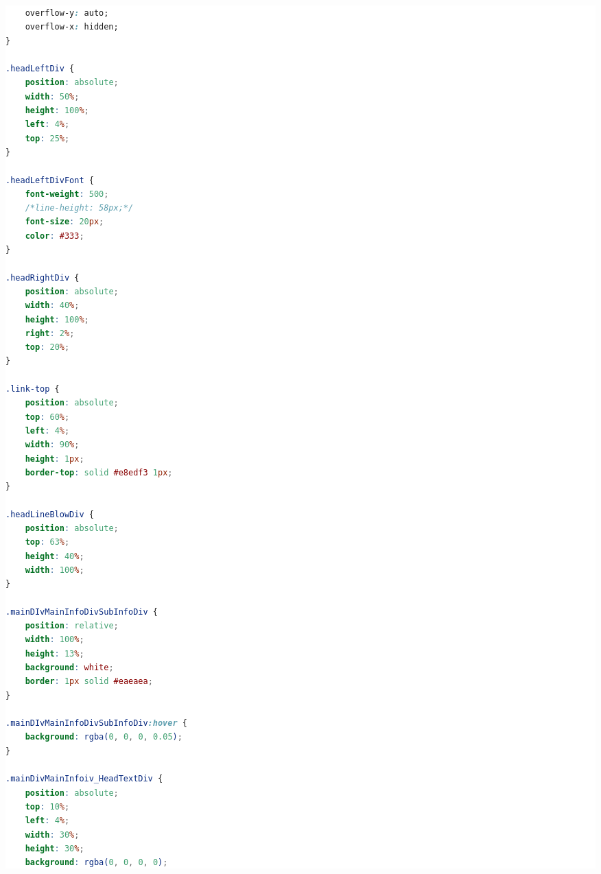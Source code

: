 ```css
    overflow-y: auto;
    overflow-x: hidden;
}

.headLeftDiv {
    position: absolute;
    width: 50%;
    height: 100%;
    left: 4%;
    top: 25%;
}

.headLeftDivFont {
    font-weight: 500;
    /*line-height: 58px;*/
    font-size: 20px;
    color: #333;
}

.headRightDiv {
    position: absolute;
    width: 40%;
    height: 100%;
    right: 2%;
    top: 20%;
}

.link-top {
    position: absolute;
    top: 60%;
    left: 4%;
    width: 90%;
    height: 1px;
    border-top: solid #e8edf3 1px;
}

.headLineBlowDiv {
    position: absolute;
    top: 63%;
    height: 40%;
    width: 100%;
}

.mainDIvMainInfoDivSubInfoDiv {
    position: relative;
    width: 100%;
    height: 13%;
    background: white;
    border: 1px solid #eaeaea;
}

.mainDIvMainInfoDivSubInfoDiv:hover {
    background: rgba(0, 0, 0, 0.05);
}

.mainDivMainInfoiv_HeadTextDiv {
    position: absolute;
    top: 10%;
    left: 4%;
    width: 30%;
    height: 30%;
    background: rgba(0, 0, 0, 0);

```